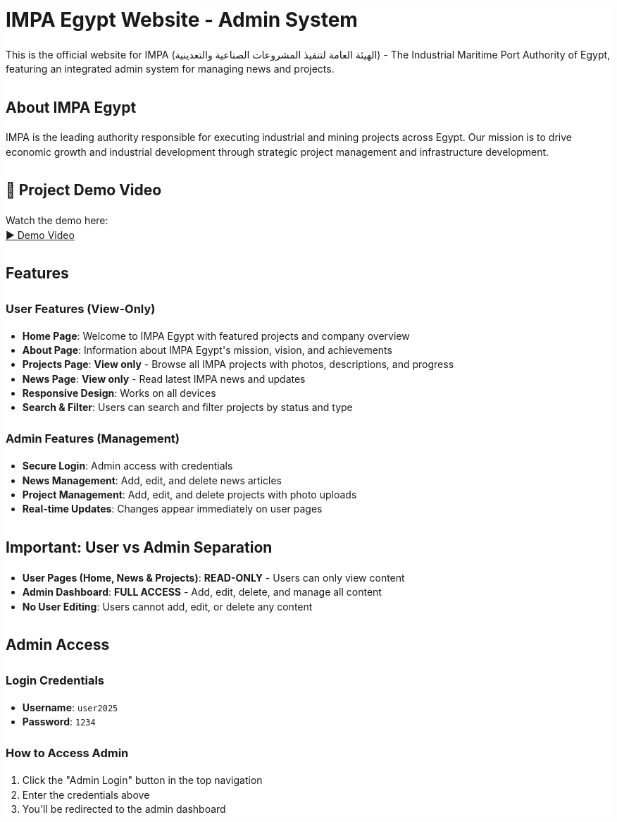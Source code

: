 # IMPA Egypt Website - Admin System

This is the official website for IMPA (الهيئة العامة لتنفيذ المشروعات الصناعية والتعدينية) - The Industrial Maritime Port Authority of Egypt, featuring an integrated admin system for managing news and projects.

## About IMPA Egypt

IMPA is the leading authority responsible for executing industrial and mining projects across Egypt. Our mission is to drive economic growth and industrial development through strategic project management and infrastructure development.

## 🎥 Project Demo Video

Watch the demo here:  
[▶️ Demo Video](https://drive.google.com/file/d/1LHIy8VaiLyYnWDc0JmP4ZDbiHB8EPMp-/view?usp=sharing)

## Features

### User Features (View-Only)
- **Home Page**: Welcome to IMPA Egypt with featured projects and company overview
- **About Page**: Information about IMPA Egypt's mission, vision, and achievements
- **Projects Page**: **View only** - Browse all IMPA projects with photos, descriptions, and progress
- **News Page**: **View only** - Read latest IMPA news and updates
- **Responsive Design**: Works on all devices
- **Search & Filter**: Users can search and filter projects by status and type

### Admin Features (Management)
- **Secure Login**: Admin access with credentials
- **News Management**: Add, edit, and delete news articles
- **Project Management**: Add, edit, and delete projects with photo uploads
- **Real-time Updates**: Changes appear immediately on user pages

## Important: User vs Admin Separation

- **User Pages (Home, News & Projects)**: **READ-ONLY** - Users can only view content
- **Admin Dashboard**: **FULL ACCESS** - Add, edit, delete, and manage all content
- **No User Editing**: Users cannot add, edit, or delete any content

## Admin Access

### Login Credentials
- **Username**: `user2025`
- **Password**: `1234`

### How to Access Admin
1. Click the "Admin Login" button in the top navigation
2. Enter the credentials above
3. You'll be redirected to the admin dashboard
